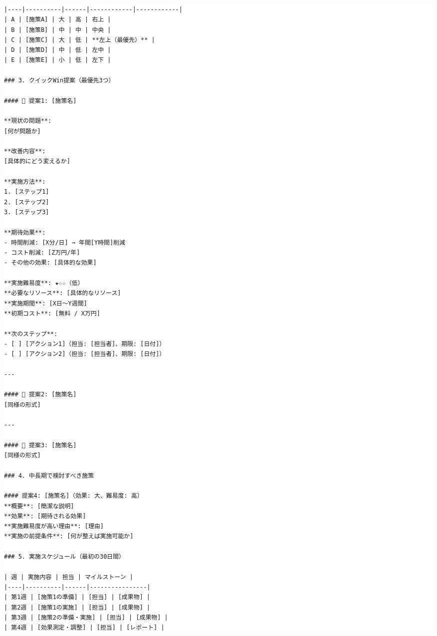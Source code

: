 ````
|----|----------|------|------------|------------|
| A | [施策A] | 大 | 高 | 右上 |
| B | [施策B] | 中 | 中 | 中央 |
| C | [施策C] | 大 | 低 | **左上（最優先）** |
| D | [施策D] | 中 | 低 | 左中 |
| E | [施策E] | 小 | 低 | 左下 |

### 3. クイックWin提案（最優先3つ）

#### 🎯 提案1: [施策名]

**現状の問題**:
[何が問題か]

**改善内容**:
[具体的にどう変えるか]

**実施方法**:
1. [ステップ1]
2. [ステップ2]
3. [ステップ3]

**期待効果**:
- 時間削減: [X分/日] → 年間[Y時間]削減
- コスト削減: [Z万円/年]
- その他の効果: [具体的な効果]

**実施難易度**: ★☆☆（低）
**必要なリソース**: [具体的なリソース]
**実施期間**: [X日〜Y週間]
**初期コスト**: [無料 / X万円]

**次のステップ**:
- [ ] [アクション1]（担当: [担当者]、期限: [日付]）
- [ ] [アクション2]（担当: [担当者]、期限: [日付]）

---

#### 🎯 提案2: [施策名]
[同様の形式]

---

#### 🎯 提案3: [施策名]
[同様の形式]

### 4. 中長期で検討すべき施策

#### 提案4: [施策名]（効果: 大、難易度: 高）
**概要**: [簡潔な説明]
**効果**: [期待される効果]
**実施難易度が高い理由**: [理由]
**実施の前提条件**: [何が整えば実施可能か]

### 5. 実施スケジュール（最初の30日間）

| 週 | 実施内容 | 担当 | マイルストーン |
|----|----------|------|----------------|
| 第1週 | [施策1の準備] | [担当] | [成果物] |
| 第2週 | [施策1の実施] | [担当] | [成果物] |
| 第3週 | [施策2の準備・実施] | [担当] | [成果物] |
| 第4週 | [効果測定・調整] | [担当] | [レポート] |

````